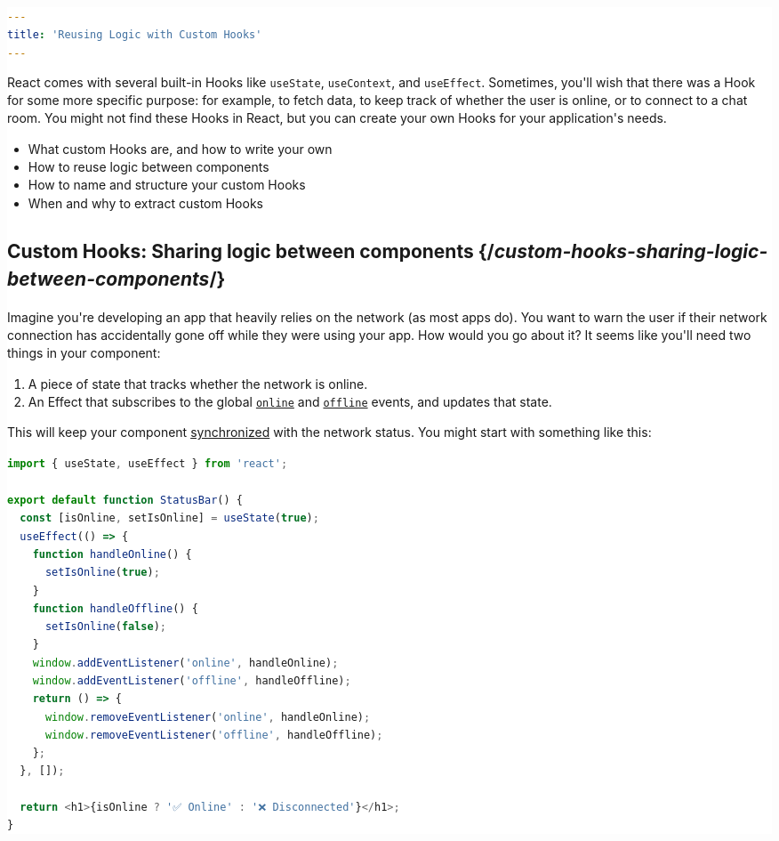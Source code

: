 ```yaml
---
title: 'Reusing Logic with Custom Hooks'
---
```


<Intro>

React comes with several built-in Hooks like `useState`, `useContext`, and `useEffect`. Sometimes, you'll wish that there was a Hook for some more specific purpose: for example, to fetch data, to keep track of whether the user is online, or to connect to a chat room. You might not find these Hooks in React, but you can create your own Hooks for your application's needs.

</Intro>

<YouWillLearn>

- What custom Hooks are, and how to write your own
- How to reuse logic between components
- How to name and structure your custom Hooks
- When and why to extract custom Hooks

</YouWillLearn>

## Custom Hooks: Sharing logic between components {/*custom-hooks-sharing-logic-between-components*/}

Imagine you're developing an app that heavily relies on the network (as most apps do). You want to warn the user if their network connection has accidentally gone off while they were using your app. How would you go about it? It seems like you'll need two things in your component:

1. A piece of state that tracks whether the network is online.
2. An Effect that subscribes to the global [`online`](https://developer.mozilla.org/en-US/docs/Web/API/Window/online_event) and [`offline`](https://developer.mozilla.org/en-US/docs/Web/API/Window/offline_event) events, and updates that state.

This will keep your component [synchronized](/learn/synchronizing-with-effects) with the network status. You might start with something like this:

<Sandpack>

```js
import { useState, useEffect } from 'react';

export default function StatusBar() {
  const [isOnline, setIsOnline] = useState(true);
  useEffect(() => {
    function handleOnline() {
      setIsOnline(true);
    }
    function handleOffline() {
      setIsOnline(false);
    }
    window.addEventListener('online', handleOnline);
    window.addEventListener('offline', handleOffline);
    return () => {
      window.removeEventListener('online', handleOnline);
      window.removeEventListener('offline', handleOffline);
    };
  }, []);

  return <h1>{isOnline ? '✅ Online' : '❌ Disconnected'}</h1>;
}
```
